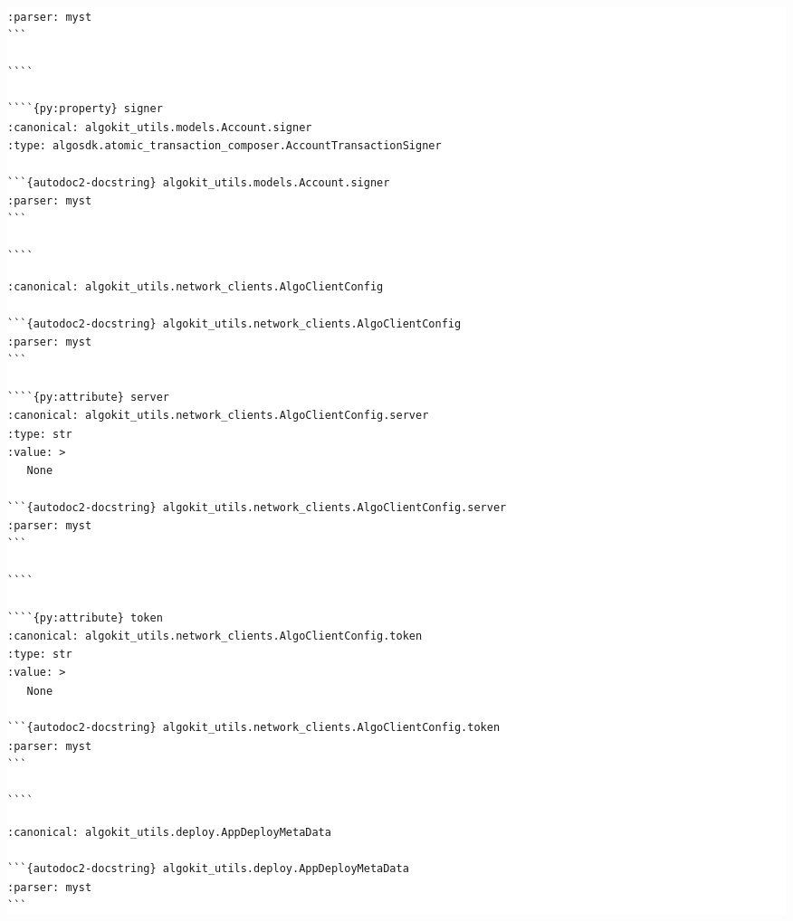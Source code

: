 `````{py:class} Account
:parser: myst
```

````

````{py:property} signer
:canonical: algokit_utils.models.Account.signer
:type: algosdk.atomic_transaction_composer.AccountTransactionSigner

```{autodoc2-docstring} algokit_utils.models.Account.signer
:parser: myst
```

````

`````

`````{py:class} AlgoClientConfig
:canonical: algokit_utils.network_clients.AlgoClientConfig

```{autodoc2-docstring} algokit_utils.network_clients.AlgoClientConfig
:parser: myst
```

````{py:attribute} server
:canonical: algokit_utils.network_clients.AlgoClientConfig.server
:type: str
:value: >
   None

```{autodoc2-docstring} algokit_utils.network_clients.AlgoClientConfig.server
:parser: myst
```

````

````{py:attribute} token
:canonical: algokit_utils.network_clients.AlgoClientConfig.token
:type: str
:value: >
   None

```{autodoc2-docstring} algokit_utils.network_clients.AlgoClientConfig.token
:parser: myst
```

````

`````

````{py:class} AppDeployMetaData
:canonical: algokit_utils.deploy.AppDeployMetaData

```{autodoc2-docstring} algokit_utils.deploy.AppDeployMetaData
:parser: myst
```

````
